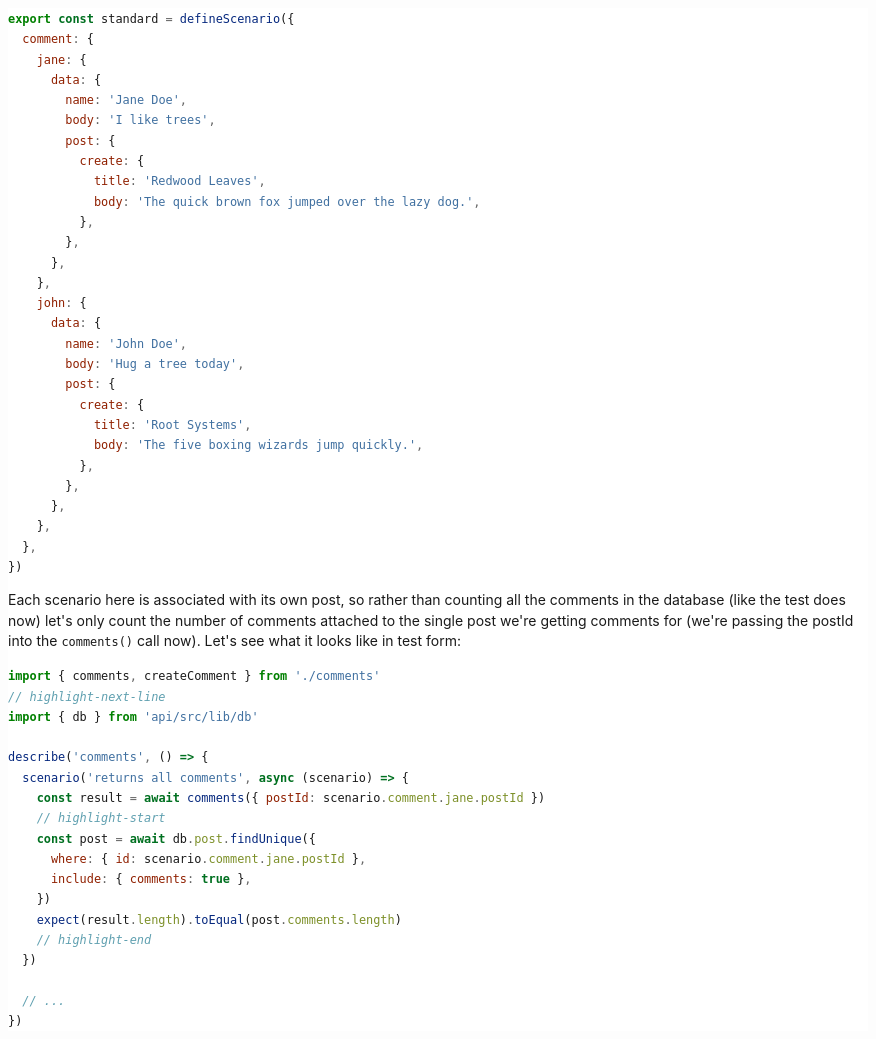 </TabItem>
<TabItem value="ts" label="TypeScript">

```javascript title="api/src/services/comments/comments.scenarios.ts"
export const standard = defineScenario({
  comment: {
    jane: {
      data: {
        name: 'Jane Doe',
        body: 'I like trees',
        post: {
          create: {
            title: 'Redwood Leaves',
            body: 'The quick brown fox jumped over the lazy dog.',
          },
        },
      },
    },
    john: {
      data: {
        name: 'John Doe',
        body: 'Hug a tree today',
        post: {
          create: {
            title: 'Root Systems',
            body: 'The five boxing wizards jump quickly.',
          },
        },
      },
    },
  },
})
```

</TabItem>
</Tabs>

Each scenario here is associated with its own post, so rather than counting all the comments in the database (like the test does now) let's only count the number of comments attached to the single post we're getting comments for (we're passing the postId into the `comments()` call now). Let's see what it looks like in test form:

<Tabs groupId="js-ts">
<TabItem value="js" label="JavaScript">

```jsx title="api/src/services/comments/comments.test.js"
import { comments, createComment } from './comments'
// highlight-next-line
import { db } from 'api/src/lib/db'

describe('comments', () => {
  scenario('returns all comments', async (scenario) => {
    const result = await comments({ postId: scenario.comment.jane.postId })
    // highlight-start
    const post = await db.post.findUnique({
      where: { id: scenario.comment.jane.postId },
      include: { comments: true },
    })
    expect(result.length).toEqual(post.comments.length)
    // highlight-end
  })

  // ...
})
```
